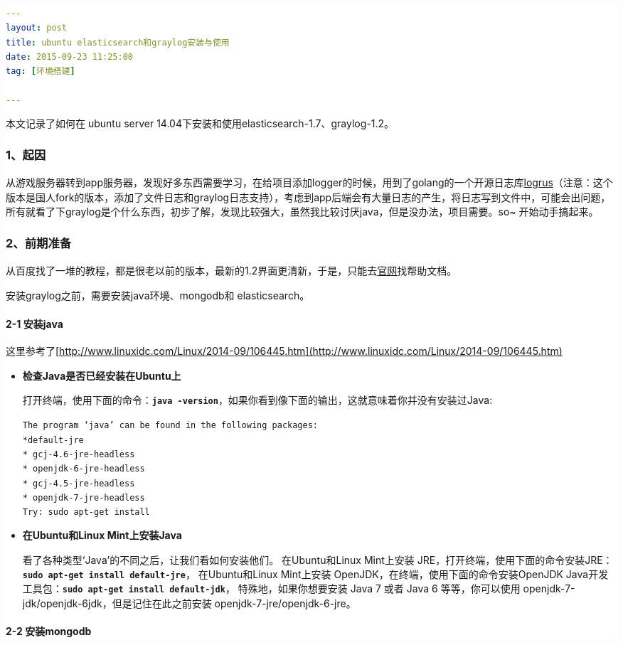 ```yaml
---
layout: post
title: ubuntu elasticsearch和graylog安装与使用
date: 2015-09-23 11:25:00
tag: [环境搭建]

---
```


本文记录了如何在 ubuntu server 14.04下安装和使用elasticsearch-1.7、graylog-1.2。

### 1、起因

从游戏服务器转到app服务器，发现好多东西需要学习，在给项目添加logger的时候，用到了golang的一个开源日志库[logrus](https://github.com/gogap/logrus)（注意：这个版本是国人fork的版本，添加了文件日志和graylog日志支持），考虑到app后端会有大量日志的产生，将日志写到文件中，可能会出问题，所有就看了下graylog是个什么东西，初步了解，发现比较强大，虽然我比较讨厌java，但是没办法，项目需要。so~ 开始动手搞起来。



### 2、前期准备

从百度找了一堆的教程，都是很老以前的版本，最新的1.2界面更清新，于是，只能去[官网](http://docs.graylog.org/en/1.2/pages/installation.html)找帮助文档。

安装graylog之前，需要安装java环境、mongodb和 elasticsearch。

#### 2-1 安装java
这里参考了[http://www.linuxidc.com/Linux/2014-09/106445.htm](http://www.linuxidc.com/Linux/2014-09/106445.htm)

- **检查Java是否已经安装在Ubuntu上**

	打开终端，使用下面的命令：**`java -version`**，如果你看到像下面的输出，这就意味着你并没有安装过Java:
	```markup
	The program ‘java’ can be found in the following packages:
	*default-jre
	* gcj-4.6-jre-headless
	* openjdk-6-jre-headless
	* gcj-4.5-jre-headless
	* openjdk-7-jre-headless
	Try: sudo apt-get install
	```

- **在Ubuntu和Linux Mint上安装Java**

	看了各种类型‘Java’的不同之后，让我们看如何安装他们。
	在Ubuntu和Linux Mint上安装 JRE，打开终端，使用下面的命令安装JRE：**`sudo apt-get install default-jre`**，
	在Ubuntu和Linux Mint上安装 OpenJDK，在终端，使用下面的命令安装OpenJDK Java开发工具包：**`sudo apt-get install default-jdk`**，
	特殊地，如果你想要安装 Java 7 或者 Java 6 等等，你可以使用 openjdk-7-jdk/openjdk-6jdk，但是记住在此之前安装 openjdk-7-jre/openjdk-6-jre。


#### 2-2 安装mongodb
